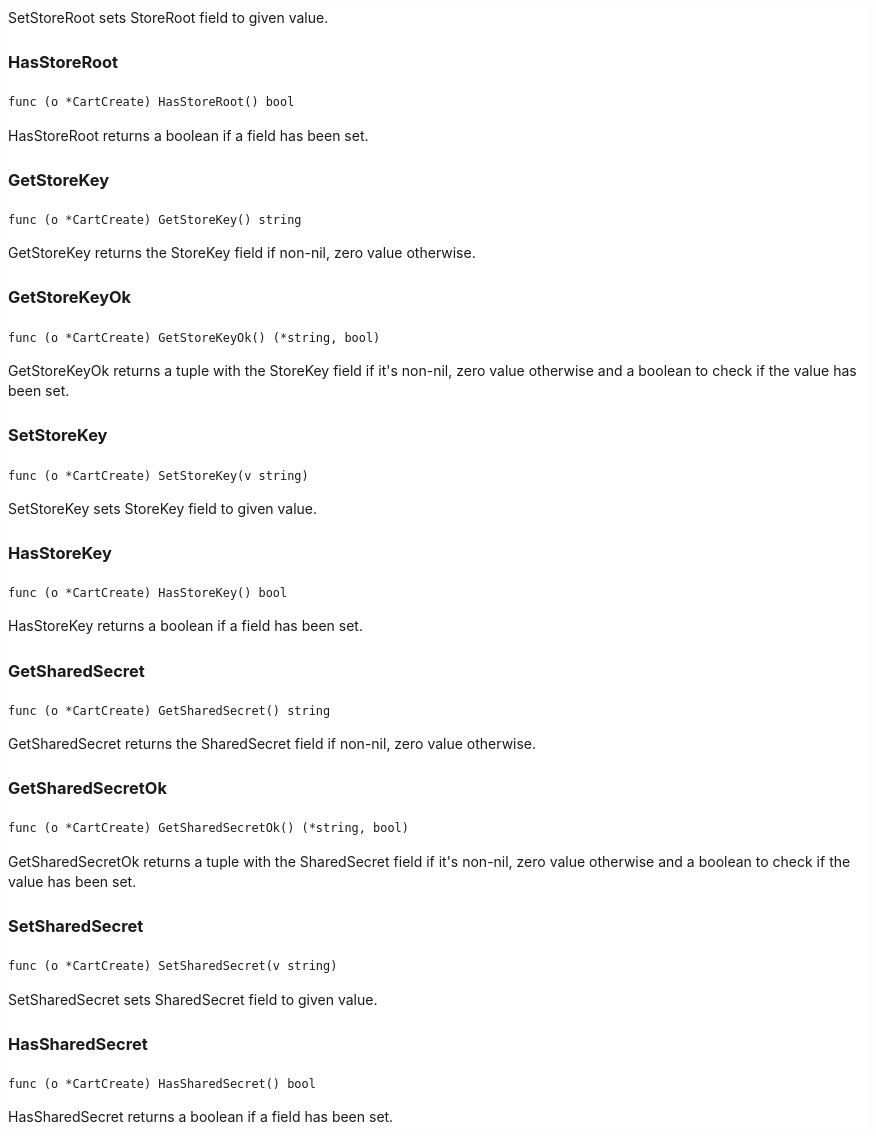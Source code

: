 SetStoreRoot sets StoreRoot field to given value.

### HasStoreRoot

`func (o *CartCreate) HasStoreRoot() bool`

HasStoreRoot returns a boolean if a field has been set.

### GetStoreKey

`func (o *CartCreate) GetStoreKey() string`

GetStoreKey returns the StoreKey field if non-nil, zero value otherwise.

### GetStoreKeyOk

`func (o *CartCreate) GetStoreKeyOk() (*string, bool)`

GetStoreKeyOk returns a tuple with the StoreKey field if it's non-nil, zero value otherwise
and a boolean to check if the value has been set.

### SetStoreKey

`func (o *CartCreate) SetStoreKey(v string)`

SetStoreKey sets StoreKey field to given value.

### HasStoreKey

`func (o *CartCreate) HasStoreKey() bool`

HasStoreKey returns a boolean if a field has been set.

### GetSharedSecret

`func (o *CartCreate) GetSharedSecret() string`

GetSharedSecret returns the SharedSecret field if non-nil, zero value otherwise.

### GetSharedSecretOk

`func (o *CartCreate) GetSharedSecretOk() (*string, bool)`

GetSharedSecretOk returns a tuple with the SharedSecret field if it's non-nil, zero value otherwise
and a boolean to check if the value has been set.

### SetSharedSecret

`func (o *CartCreate) SetSharedSecret(v string)`

SetSharedSecret sets SharedSecret field to given value.

### HasSharedSecret

`func (o *CartCreate) HasSharedSecret() bool`

HasSharedSecret returns a boolean if a field has been set.
